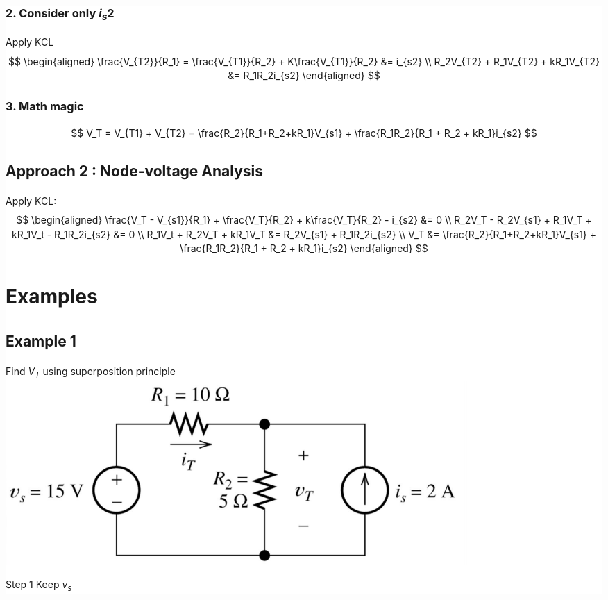 ### 2. Consider only $i_s{2}$

Apply KCL
$$
\begin{aligned}
\frac{V_{T2}}{R_1} = \frac{V_{T1}}{R_2} + K\frac{V_{T1}}{R_2} &= i_{s2} \\
R_2V_{T2} + R_1V_{T2} + kR_1V_{T2} &= R_1R_2i_{s2}
\end{aligned}
$$

### 3. Math magic

$$
V_T = V_{T1} + V_{T2} = \frac{R_2}{R_1+R_2+kR_1}V_{s1} + \frac{R_1R_2}{R_1 + R_2 + kR_1}i_{s2}
$$

## Approach 2 : Node-voltage Analysis

Apply KCL:
$$
\begin{aligned}
\frac{V_T - V_{s1}}{R_1} + \frac{V_T}{R_2} + k\frac{V_T}{R_2} - i_{s2} &= 0 \\
R_2V_T - R_2V_{s1} + R_1V_T + kR_1V_t - R_1R_2i_{s2} &= 0 \\
R_1V_t + R_2V_T + kR_1V_T &= R_2V_{s1} + R_1R_2i_{s2} \\
V_T &= \frac{R_2}{R_1+R_2+kR_1}V_{s1} + \frac{R_1R_2}{R_1 + R_2 + kR_1}i_{s2}
\end{aligned}
$$

# Examples 

## Example 1

Find $V_T$ using superposition principle
![06-07](./images/06-07.png)

Step 1 Keep $v_s$
